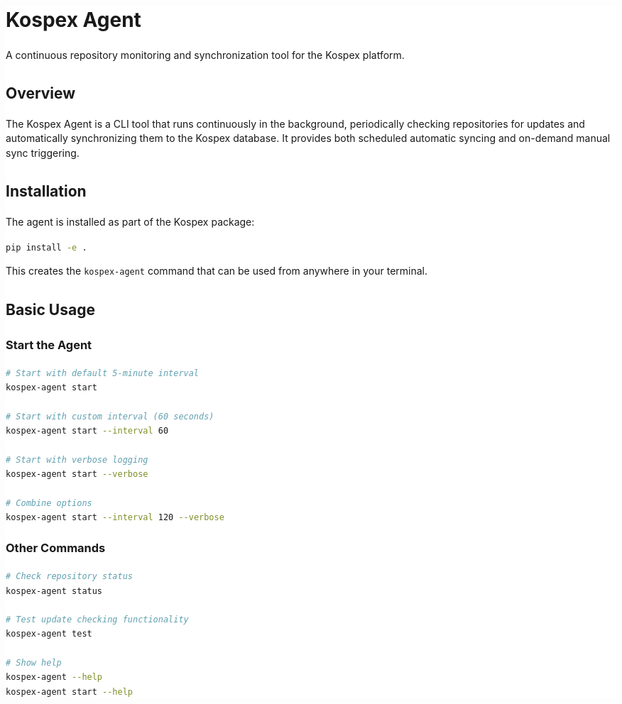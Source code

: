 # Kospex Agent

A continuous repository monitoring and synchronization tool for the Kospex platform.

## Overview

The Kospex Agent is a CLI tool that runs continuously in the background, periodically checking repositories for updates and automatically synchronizing them to the Kospex database. It provides both scheduled automatic syncing and on-demand manual sync triggering.

## Installation

The agent is installed as part of the Kospex package:

```bash
pip install -e .
```

This creates the `kospex-agent` command that can be used from anywhere in your terminal.

## Basic Usage

### Start the Agent

```bash
# Start with default 5-minute interval
kospex-agent start

# Start with custom interval (60 seconds)
kospex-agent start --interval 60

# Start with verbose logging
kospex-agent start --verbose

# Combine options
kospex-agent start --interval 120 --verbose
```

### Other Commands

```bash
# Check repository status
kospex-agent status

# Test update checking functionality
kospex-agent test

# Show help
kospex-agent --help
kospex-agent start --help
```
